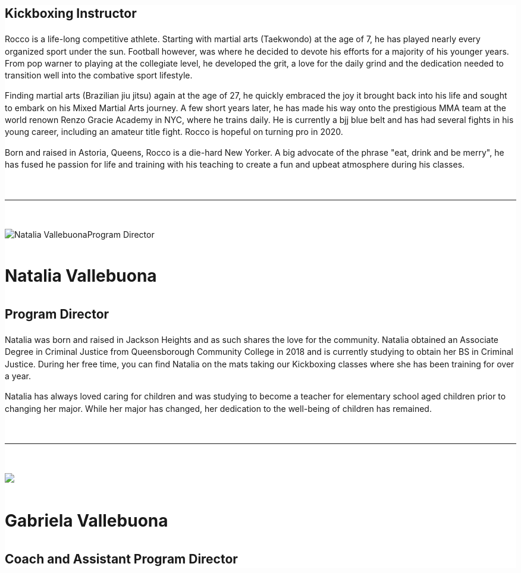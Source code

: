 ## Kickboxing Instructor

Rocco is a life-long competitive athlete. Starting with martial arts (Taekwondo) at the age of 7, he has played nearly every organized sport under the sun. Football however, was where he decided to devote his efforts for a majority of his younger years. From pop warner to playing at the collegiate level, he developed the grit, a love for the daily grind and the dedication needed to transition well into the combative sport lifestyle. 

Finding martial arts (Brazilian jiu jitsu) again at the age of 27, he quickly embraced the joy it brought back into his life and sought to embark on his Mixed Martial Arts journey. A few short years later, he has made his way onto the prestigious MMA team at the world renown Renzo Gracie Academy in NYC, where he trains daily. He is currently a bjj blue belt and has had several fights in his young career, including an amateur title fight. Rocco is hopeful on turning pro in 2020. 

Born and raised in Astoria, Queens, Rocco is a die-hard New Yorker. A big advocate of the phrase "eat, drink and be merry", he has fused he passion for life and training with his teaching to create a fun and upbeat atmosphere during his classes.

<br>

- - -

<br>

![Natalia VallebuonaProgram Director](/img/natalia.png "Natalia VallebuonaProgram Director")

# Natalia Vallebuona

## Program Director

Natalia was born and raised in Jackson Heights and as such shares the love for the community. Natalia obtained an Associate Degree in Criminal Justice from Queensborough Community College in 2018 and is currently studying to obtain her BS in Criminal Justice. During her free time, you can find Natalia on the mats taking our Kickboxing classes where she has been training for over a year. 

Natalia has always loved caring for children and was studying to become a teacher for elementary school aged children prior to changing her major. While her major has changed, her dedication to the well-being of children has remained. 

<br>

- - -

<br>

![](https://res.cloudinary.com/dh1leh33b/image/upload/c_fit,q_auto,r_max,w_600/v1569973397/STAFF/IMG_1880_vjzxab.jpg)

# Gabriela Vallebuona

## Coach and Assistant Program Director
